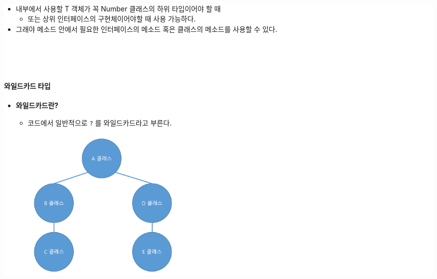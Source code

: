 - 내부에서 사용할 T 객체가 꼭 Number 클래스의 하위 타입이어야 할 때
  - 또는 상위 인터페이스의 구현체이어야할 때 사용 가능하다.
- 그래야 메소드 안에서 필요한 인터페이스의 메소드 혹은 클래스의 메소드를 사용할 수 있다.

<br/>

<br/>

<br/>

#### 와일드카드 타입

- <b>와일드카드란?</b> 

  - 코드에서 일반적으로 <code>?</code> 를 와일드카드라고 부른다.

    <img src='resources/wildcard.png' width='300px' align='center'>
